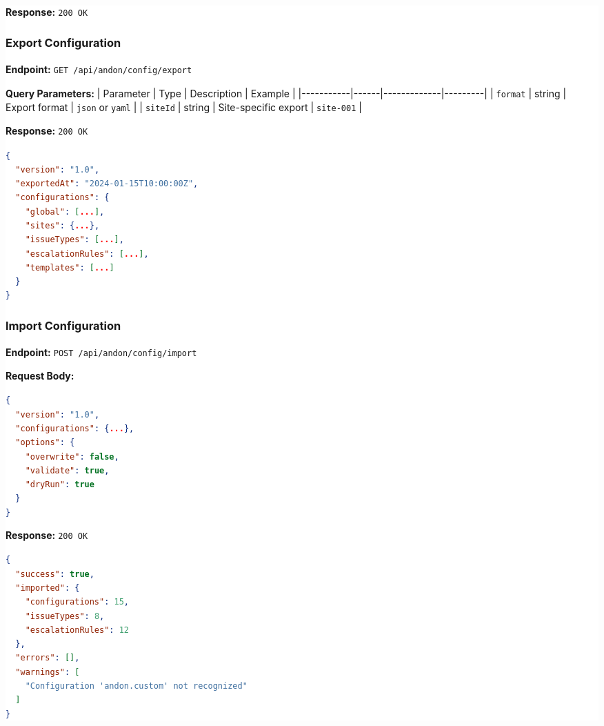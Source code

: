 **Response:** `200 OK`

### Export Configuration

**Endpoint:** `GET /api/andon/config/export`

**Query Parameters:**
| Parameter | Type | Description | Example |
|-----------|------|-------------|---------|
| `format` | string | Export format | `json` or `yaml` |
| `siteId` | string | Site-specific export | `site-001` |

**Response:** `200 OK`
```json
{
  "version": "1.0",
  "exportedAt": "2024-01-15T10:00:00Z",
  "configurations": {
    "global": [...],
    "sites": {...},
    "issueTypes": [...],
    "escalationRules": [...],
    "templates": [...]
  }
}
```

### Import Configuration

**Endpoint:** `POST /api/andon/config/import`

**Request Body:**
```json
{
  "version": "1.0",
  "configurations": {...},
  "options": {
    "overwrite": false,
    "validate": true,
    "dryRun": true
  }
}
```

**Response:** `200 OK`
```json
{
  "success": true,
  "imported": {
    "configurations": 15,
    "issueTypes": 8,
    "escalationRules": 12
  },
  "errors": [],
  "warnings": [
    "Configuration 'andon.custom' not recognized"
  ]
}
```
